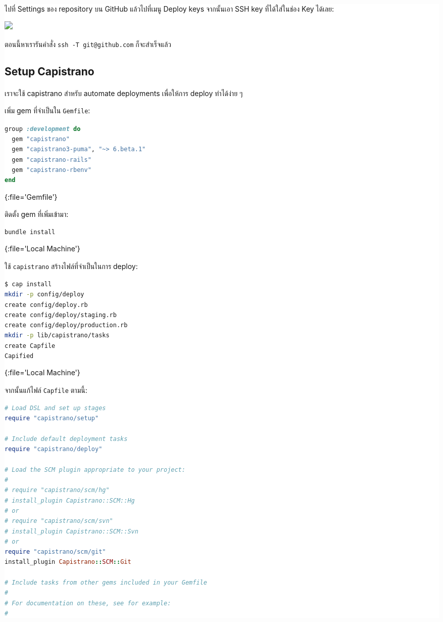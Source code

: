 ไปที่ Settings ของ repository บน GitHub แล้วไปที่เมนู Deploy keys จากนั้นเอา SSH key ที่ได้ใส่ในช่อง Key ได้เลย:

![](https://i.imgur.com/q9XQRQU.png)


ตอนนี้หาเรารันคำสั่ง `ssh -T git@github.com` ก็จะสำเร็จแล้ว

## Setup Capistrano

เราจะใช้ capistrano สำหรับ automate deployments เพื่อให้การ deploy ทำได้ง่าย ๆ

เพิ่ม gem ที่จำเป็นใน `Gemfile`:

```ruby
group :development do
  gem "capistrano"
  gem "capistrano3-puma", "~> 6.beta.1"
  gem "capistrano-rails"
  gem "capistrano-rbenv"
end
```
{:file='Gemfile'}

ติดตั้ง gem ที่เพิ่มเข้ามา:

```sh
bundle install
```
{:file='Local Machine'}

ใช้ `capistrano` สร้างไฟล์ที่จำเป็นในการ deploy:

```sh
$ cap install
mkdir -p config/deploy
create config/deploy.rb
create config/deploy/staging.rb
create config/deploy/production.rb
mkdir -p lib/capistrano/tasks
create Capfile
Capified
```
{:file='Local Machine'}

จากนั้นแก้ไฟล์ `Capfile` ตามนี้:

```ruby
# Load DSL and set up stages
require "capistrano/setup"

# Include default deployment tasks
require "capistrano/deploy"

# Load the SCM plugin appropriate to your project:
#
# require "capistrano/scm/hg"
# install_plugin Capistrano::SCM::Hg
# or
# require "capistrano/scm/svn"
# install_plugin Capistrano::SCM::Svn
# or
require "capistrano/scm/git"
install_plugin Capistrano::SCM::Git

# Include tasks from other gems included in your Gemfile
#
# For documentation on these, see for example:
#
```